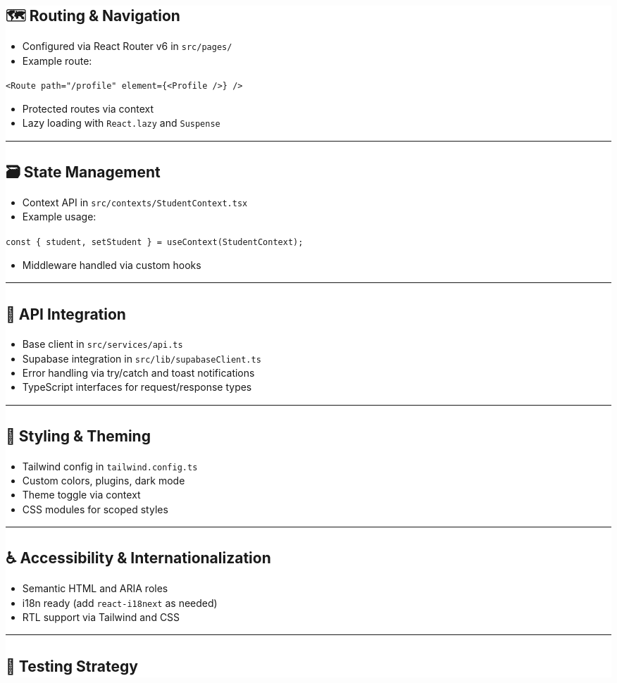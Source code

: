 
## 🗺️ Routing & Navigation

- Configured via React Router v6 in `src/pages/`
- Example route:
```tsx
<Route path="/profile" element={<Profile />} />
```
- Protected routes via context
- Lazy loading with `React.lazy` and `Suspense`

---

## 🗃️ State Management

- Context API in `src/contexts/StudentContext.tsx`
- Example usage:
```tsx
const { student, setStudent } = useContext(StudentContext);
```
- Middleware handled via custom hooks

---

## 🔌 API Integration

- Base client in `src/services/api.ts`
- Supabase integration in `src/lib/supabaseClient.ts`
- Error handling via try/catch and toast notifications
- TypeScript interfaces for request/response types

---

## 🎨 Styling & Theming

- Tailwind config in `tailwind.config.ts`
- Custom colors, plugins, dark mode
- Theme toggle via context
- CSS modules for scoped styles

---

## ♿ Accessibility & Internationalization

- Semantic HTML and ARIA roles
- i18n ready (add `react-i18next` as needed)
- RTL support via Tailwind and CSS

---

## 🧪 Testing Strategy
